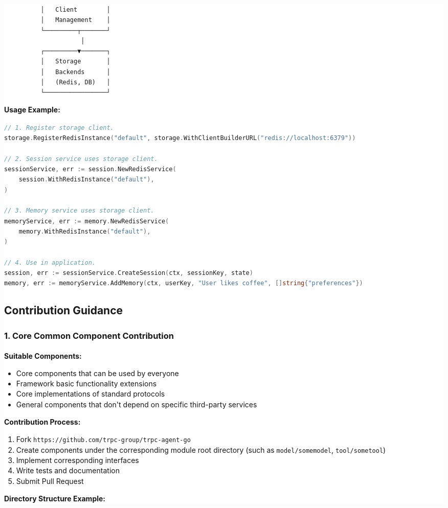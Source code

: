 ```
          │   Client        │
          │   Management    │
          └─────────┬───────┘
                     │
          ┌─────────▼───────┐
          │   Storage       │
          │   Backends      │
          │   (Redis, DB)   │
          └─────────────────┘
```

**Usage Example:**

```go
// 1. Register storage client.
storage.RegisterRedisInstance("default", storage.WithClientBuilderURL("redis://localhost:6379"))

// 2. Session service uses storage client.
sessionService, err := session.NewRedisService(
    session.WithRedisInstance("default"),
)

// 3. Memory service uses storage client.
memoryService, err := memory.NewRedisService(
    memory.WithRedisInstance("default"),
)

// 4. Use in application.
session, err := sessionService.CreateSession(ctx, sessionKey, state)
memory, err := memoryService.AddMemory(ctx, userKey, "User likes coffee", []string{"preferences"})
```

## Contribution Guidance

### 1. Core Common Component Contribution

**Suitable Components:**

- Core components that can be used by everyone
- Framework basic functionality extensions
- Core implementations of standard protocols
- General components that don't depend on specific third-party services

**Contribution Process:**

1. Fork `https://github.com/trpc-group/trpc-agent-go`
2. Create components under the corresponding module root directory (such as `model/somemodel`, `tool/sometool`)
3. Implement corresponding interfaces
4. Write tests and documentation
5. Submit Pull Request

**Directory Structure Example:**

